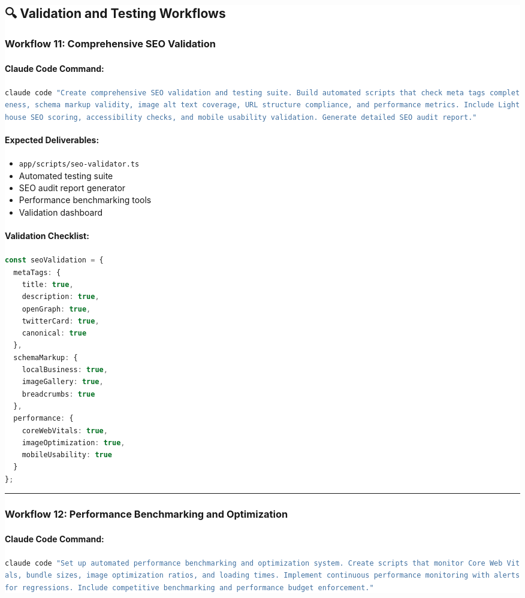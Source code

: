 
## 🔍 Validation and Testing Workflows

### Workflow 11: Comprehensive SEO Validation

#### Claude Code Command:
```bash
claude code "Create comprehensive SEO validation and testing suite. Build automated scripts that check meta tags completeness, schema markup validity, image alt text coverage, URL structure compliance, and performance metrics. Include Lighthouse SEO scoring, accessibility checks, and mobile usability validation. Generate detailed SEO audit report."
```

#### Expected Deliverables:
- `app/scripts/seo-validator.ts`
- Automated testing suite
- SEO audit report generator
- Performance benchmarking tools
- Validation dashboard

#### Validation Checklist:
```typescript
const seoValidation = {
  metaTags: {
    title: true,
    description: true,
    openGraph: true,
    twitterCard: true,
    canonical: true
  },
  schemaMarkup: {
    localBusiness: true,
    imageGallery: true,
    breadcrumbs: true
  },
  performance: {
    coreWebVitals: true,
    imageOptimization: true,
    mobileUsability: true
  }
};
```

---

### Workflow 12: Performance Benchmarking and Optimization

#### Claude Code Command:
```bash
claude code "Set up automated performance benchmarking and optimization system. Create scripts that monitor Core Web Vitals, bundle sizes, image optimization ratios, and loading times. Implement continuous performance monitoring with alerts for regressions. Include competitive benchmarking and performance budget enforcement."
```
